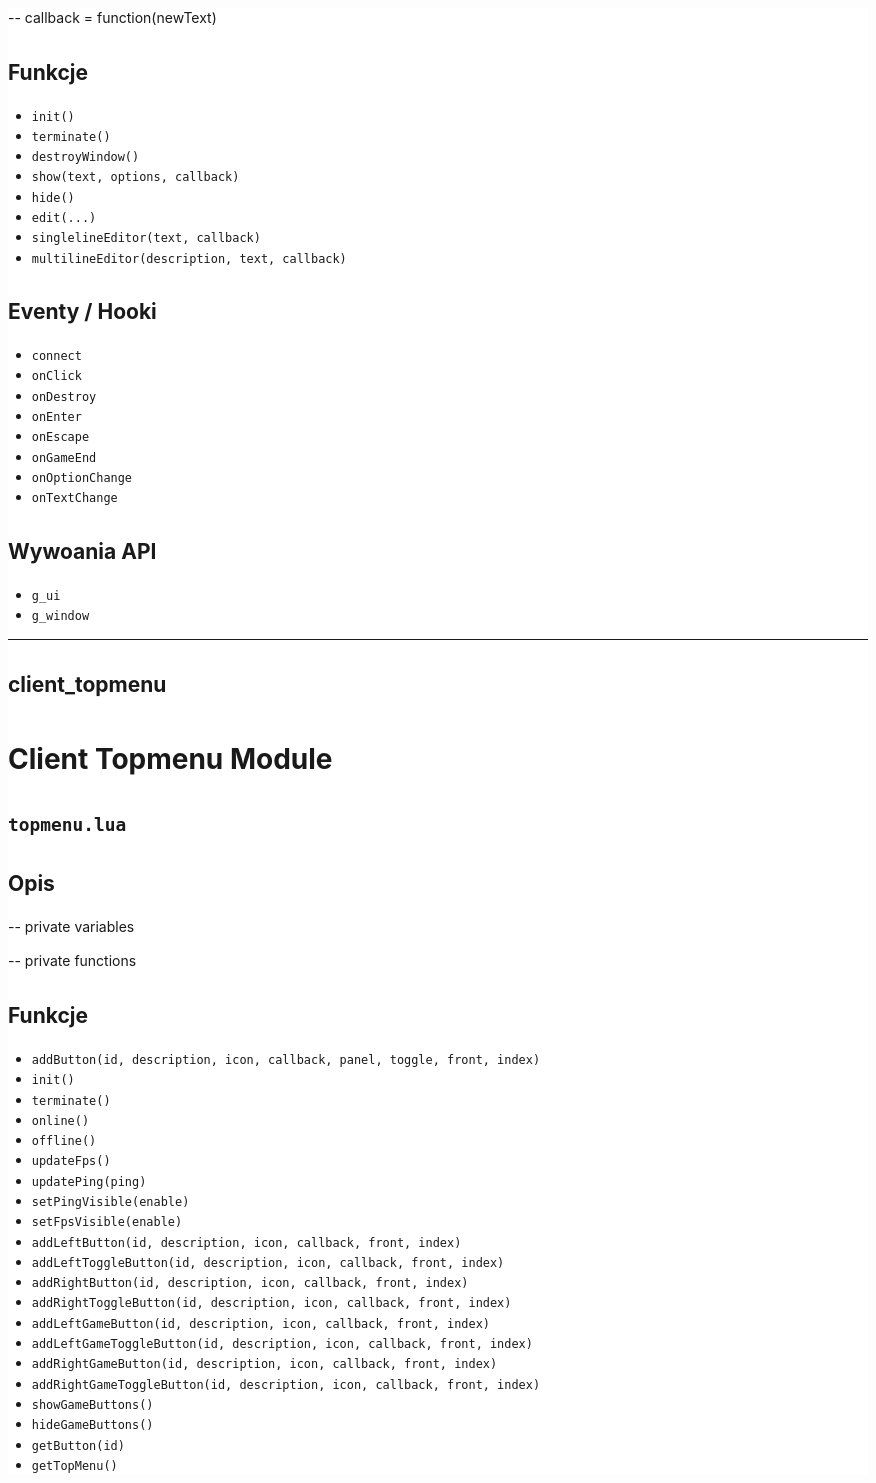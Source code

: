 -- callback = function(newText)
## Funkcje

- `init()`
- `terminate()`
- `destroyWindow()`
- `show(text, options, callback)`
- `hide()`
- `edit(...)`
- `singlelineEditor(text, callback)`
- `multilineEditor(description, text, callback)`
## Eventy / Hooki

- `connect`
- `onClick`
- `onDestroy`
- `onEnter`
- `onEscape`
- `onGameEnd`
- `onOptionChange`
- `onTextChange`
## Wywoania API

- `g_ui`
- `g_window`

---
## client_topmenu
# Client Topmenu Module
## `topmenu.lua`
## Opis
-- private variables

-- private functions
## Funkcje

- `addButton(id, description, icon, callback, panel, toggle, front, index)`
- `init()`
- `terminate()`
- `online()`
- `offline()`
- `updateFps()`
- `updatePing(ping)`
- `setPingVisible(enable)`
- `setFpsVisible(enable)`
- `addLeftButton(id, description, icon, callback, front, index)`
- `addLeftToggleButton(id, description, icon, callback, front, index)`
- `addRightButton(id, description, icon, callback, front, index)`
- `addRightToggleButton(id, description, icon, callback, front, index)`
- `addLeftGameButton(id, description, icon, callback, front, index)`
- `addLeftGameToggleButton(id, description, icon, callback, front, index)`
- `addRightGameButton(id, description, icon, callback, front, index)`
- `addRightGameToggleButton(id, description, icon, callback, front, index)`
- `showGameButtons()`
- `hideGameButtons()`
- `getButton(id)`
- `getTopMenu()`